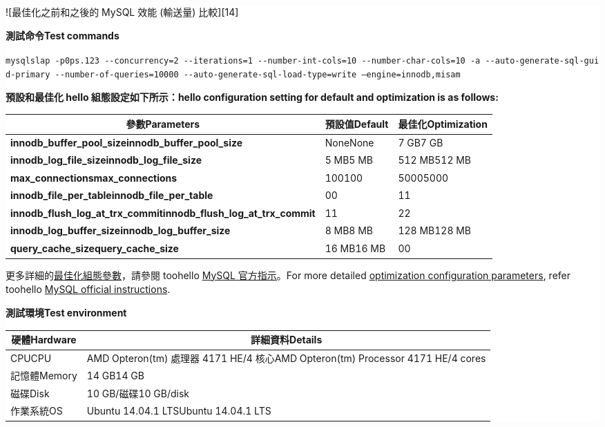 ![最佳化之前和之後的 MySQL 效能 (輸送量) 比較][14]

<span data-ttu-id="3915a-285">**測試命令**</span><span class="sxs-lookup"><span data-stu-id="3915a-285">**Test commands**</span></span>

    mysqlslap -p0ps.123 --concurrency=2 --iterations=1 --number-int-cols=10 --number-char-cols=10 -a --auto-generate-sql-guid-primary --number-of-queries=10000 --auto-generate-sql-load-type=write –engine=innodb,misam

<span data-ttu-id="3915a-286">**預設和最佳化 hello 組態設定如下所示：**</span><span class="sxs-lookup"><span data-stu-id="3915a-286">**hello configuration setting for default and optimization is as follows:**</span></span>

| <span data-ttu-id="3915a-287">參數</span><span class="sxs-lookup"><span data-stu-id="3915a-287">Parameters</span></span> | <span data-ttu-id="3915a-288">預設值</span><span class="sxs-lookup"><span data-stu-id="3915a-288">Default</span></span> | <span data-ttu-id="3915a-289">最佳化</span><span class="sxs-lookup"><span data-stu-id="3915a-289">Optimization</span></span> |
| --- | --- | --- |
| <span data-ttu-id="3915a-290">**innodb_buffer_pool_size**</span><span class="sxs-lookup"><span data-stu-id="3915a-290">**innodb_buffer_pool_size**</span></span> |<span data-ttu-id="3915a-291">None</span><span class="sxs-lookup"><span data-stu-id="3915a-291">None</span></span> |<span data-ttu-id="3915a-292">7 GB</span><span class="sxs-lookup"><span data-stu-id="3915a-292">7 GB</span></span> |
| <span data-ttu-id="3915a-293">**innodb_log_file_size**</span><span class="sxs-lookup"><span data-stu-id="3915a-293">**innodb_log_file_size**</span></span> |<span data-ttu-id="3915a-294">5 MB</span><span class="sxs-lookup"><span data-stu-id="3915a-294">5 MB</span></span> |<span data-ttu-id="3915a-295">512 MB</span><span class="sxs-lookup"><span data-stu-id="3915a-295">512 MB</span></span> |
| <span data-ttu-id="3915a-296">**max_connections**</span><span class="sxs-lookup"><span data-stu-id="3915a-296">**max_connections**</span></span> |<span data-ttu-id="3915a-297">100</span><span class="sxs-lookup"><span data-stu-id="3915a-297">100</span></span> |<span data-ttu-id="3915a-298">5000</span><span class="sxs-lookup"><span data-stu-id="3915a-298">5000</span></span> |
| <span data-ttu-id="3915a-299">**innodb_file_per_table**</span><span class="sxs-lookup"><span data-stu-id="3915a-299">**innodb_file_per_table**</span></span> |<span data-ttu-id="3915a-300">0</span><span class="sxs-lookup"><span data-stu-id="3915a-300">0</span></span> |<span data-ttu-id="3915a-301">1</span><span class="sxs-lookup"><span data-stu-id="3915a-301">1</span></span> |
| <span data-ttu-id="3915a-302">**innodb_flush_log_at_trx_commit**</span><span class="sxs-lookup"><span data-stu-id="3915a-302">**innodb_flush_log_at_trx_commit**</span></span> |<span data-ttu-id="3915a-303">1</span><span class="sxs-lookup"><span data-stu-id="3915a-303">1</span></span> |<span data-ttu-id="3915a-304">2</span><span class="sxs-lookup"><span data-stu-id="3915a-304">2</span></span> |
| <span data-ttu-id="3915a-305">**innodb_log_buffer_size**</span><span class="sxs-lookup"><span data-stu-id="3915a-305">**innodb_log_buffer_size**</span></span> |<span data-ttu-id="3915a-306">8 MB</span><span class="sxs-lookup"><span data-stu-id="3915a-306">8 MB</span></span> |<span data-ttu-id="3915a-307">128 MB</span><span class="sxs-lookup"><span data-stu-id="3915a-307">128 MB</span></span> |
| <span data-ttu-id="3915a-308">**query_cache_size**</span><span class="sxs-lookup"><span data-stu-id="3915a-308">**query_cache_size**</span></span> |<span data-ttu-id="3915a-309">16 MB</span><span class="sxs-lookup"><span data-stu-id="3915a-309">16 MB</span></span> |<span data-ttu-id="3915a-310">0</span><span class="sxs-lookup"><span data-stu-id="3915a-310">0</span></span> |

<span data-ttu-id="3915a-311">更多詳細的[最佳化組態參數](http://dev.mysql.com/doc/refman/5.6/en/innodb-configuration.html)，請參閱 toohello [MySQL 官方指示](http://dev.mysql.com/doc/refman/5.6/en/innodb-parameters.html#sysvar_innodb_flush_method)。</span><span class="sxs-lookup"><span data-stu-id="3915a-311">For more detailed [optimization configuration parameters](http://dev.mysql.com/doc/refman/5.6/en/innodb-configuration.html), refer toohello [MySQL official instructions](http://dev.mysql.com/doc/refman/5.6/en/innodb-parameters.html#sysvar_innodb_flush_method).</span></span>  

  <span data-ttu-id="3915a-312">**測試環境**</span><span class="sxs-lookup"><span data-stu-id="3915a-312">**Test environment**</span></span>  

| <span data-ttu-id="3915a-313">硬體</span><span class="sxs-lookup"><span data-stu-id="3915a-313">Hardware</span></span> | <span data-ttu-id="3915a-314">詳細資料</span><span class="sxs-lookup"><span data-stu-id="3915a-314">Details</span></span> |
| --- | --- |
| <span data-ttu-id="3915a-315">CPU</span><span class="sxs-lookup"><span data-stu-id="3915a-315">CPU</span></span> |<span data-ttu-id="3915a-316">AMD Opteron(tm) 處理器 4171 HE/4 核心</span><span class="sxs-lookup"><span data-stu-id="3915a-316">AMD Opteron(tm) Processor 4171 HE/4 cores</span></span> |
| <span data-ttu-id="3915a-317">記憶體</span><span class="sxs-lookup"><span data-stu-id="3915a-317">Memory</span></span> |<span data-ttu-id="3915a-318">14 GB</span><span class="sxs-lookup"><span data-stu-id="3915a-318">14 GB</span></span> |
| <span data-ttu-id="3915a-319">磁碟</span><span class="sxs-lookup"><span data-stu-id="3915a-319">Disk</span></span> |<span data-ttu-id="3915a-320">10 GB/磁碟</span><span class="sxs-lookup"><span data-stu-id="3915a-320">10 GB/disk</span></span> |
| <span data-ttu-id="3915a-321">作業系統</span><span class="sxs-lookup"><span data-stu-id="3915a-321">OS</span></span> |<span data-ttu-id="3915a-322">Ubuntu 14.04.1 LTS</span><span class="sxs-lookup"><span data-stu-id="3915a-322">Ubuntu 14.04.1 LTS</span></span> |

[1]:media/optimize-mysql/virtual-machines-linux-optimize-mysql-perf-01.png
[2]:media/optimize-mysql/virtual-machines-linux-optimize-mysql-perf-02.png
[3]:media/optimize-mysql/virtual-machines-linux-optimize-mysql-perf-03.png
